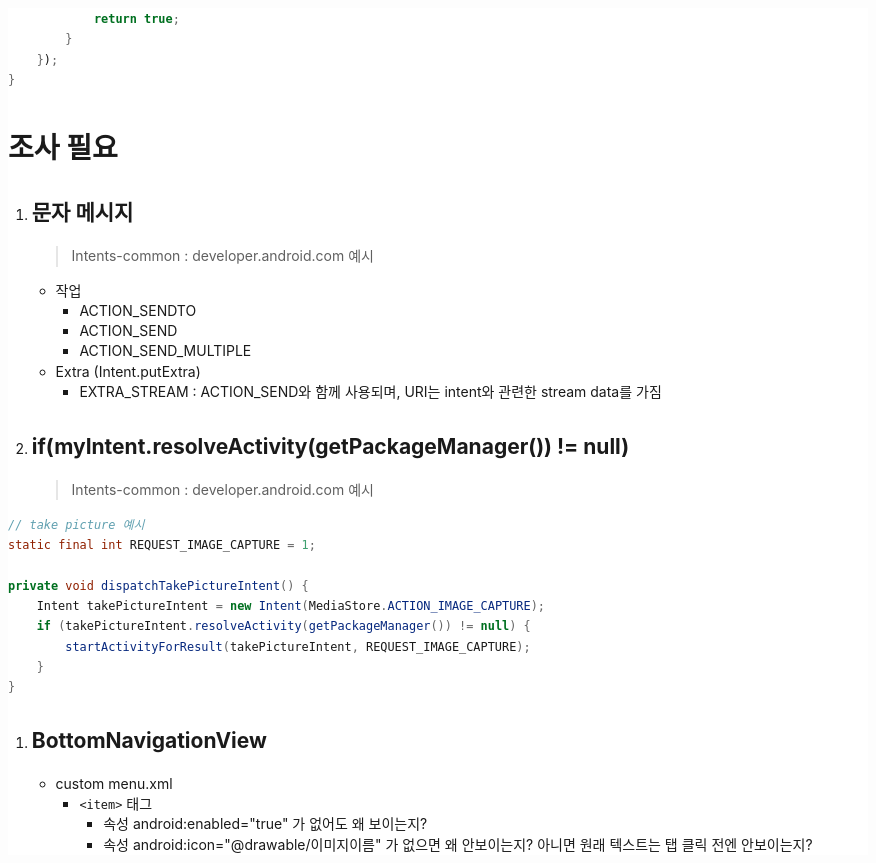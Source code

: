 ```java
            return true;
        }
    });
}
```
#
#
# 조사 필요
1. ## 문자 메시지
   > Intents-common : developer.android.com 예시
   * 작업
     * ACTION_SENDTO
     * ACTION_SEND
     * ACTION_SEND_MULTIPLE
   * Extra (Intent.putExtra)
     * EXTRA_STREAM : ACTION_SEND와 함께 사용되며, URI는 intent와 관련한 stream data를 가짐
2. ## if(myIntent.resolveActivity(getPackageManager()) != null)
   > Intents-common : developer.android.com 예시
```java
// take picture 예시
static final int REQUEST_IMAGE_CAPTURE = 1;

private void dispatchTakePictureIntent() {
    Intent takePictureIntent = new Intent(MediaStore.ACTION_IMAGE_CAPTURE);
    if (takePictureIntent.resolveActivity(getPackageManager()) != null) {
        startActivityForResult(takePictureIntent, REQUEST_IMAGE_CAPTURE);
    }
}
```
1. ## BottomNavigationView
   * custom menu.xml
     * ```<item>``` 태그
       * 속성 android:enabled="true" 가 없어도 왜 보이는지?
       * 속성 android:icon="@drawable/이미지이름" 가 없으면 왜 안보이는지? 아니면 원래 텍스트는 탭 클릭 전엔 안보이는지?